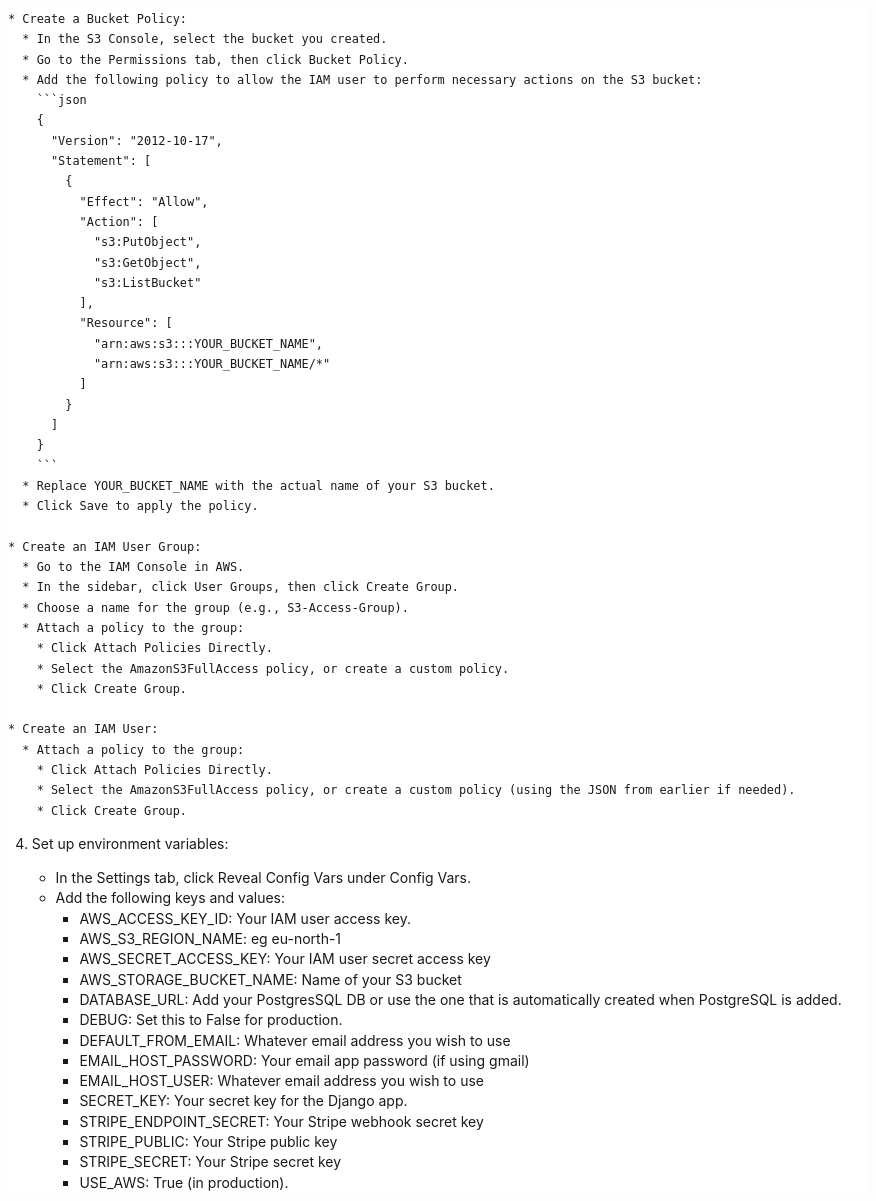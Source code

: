     * Create a Bucket Policy:
      * In the S3 Console, select the bucket you created.
      * Go to the Permissions tab, then click Bucket Policy.
      * Add the following policy to allow the IAM user to perform necessary actions on the S3 bucket:
        ```json
        {
          "Version": "2012-10-17",
          "Statement": [
            {
              "Effect": "Allow",
              "Action": [
                "s3:PutObject",
                "s3:GetObject",
                "s3:ListBucket"
              ],
              "Resource": [
                "arn:aws:s3:::YOUR_BUCKET_NAME",
                "arn:aws:s3:::YOUR_BUCKET_NAME/*"
              ]
            }
          ]
        }
        ```
      * Replace YOUR_BUCKET_NAME with the actual name of your S3 bucket.
      * Click Save to apply the policy.

    * Create an IAM User Group:
      * Go to the IAM Console in AWS.
      * In the sidebar, click User Groups, then click Create Group.
      * Choose a name for the group (e.g., S3-Access-Group).
      * Attach a policy to the group:
        * Click Attach Policies Directly.
        * Select the AmazonS3FullAccess policy, or create a custom policy.
        * Click Create Group.

    * Create an IAM User:
      * Attach a policy to the group:
        * Click Attach Policies Directly.
        * Select the AmazonS3FullAccess policy, or create a custom policy (using the JSON from earlier if needed).
        * Click Create Group.


4. Set up environment variables:

    * In the Settings tab, click Reveal Config Vars under Config Vars.
    * Add the following keys and values:
      * AWS_ACCESS_KEY_ID: Your IAM user access key. 
      * AWS_S3_REGION_NAME: eg eu-north-1
      * AWS_SECRET_ACCESS_KEY: Your IAM user secret access key
      * AWS_STORAGE_BUCKET_NAME: Name of your S3 bucket
      * DATABASE_URL: Add your PostgresSQL DB or use the one that is automatically created when PostgreSQL is added.
      * DEBUG: Set this to False for production.
      * DEFAULT_FROM_EMAIL: Whatever email address you wish to use
      * EMAIL_HOST_PASSWORD: Your email app password (if using gmail)
      * EMAIL_HOST_USER: Whatever email address you wish to use
      * SECRET_KEY: Your secret key for the Django app.
      * STRIPE_ENDPOINT_SECRET: Your Stripe webhook secret key
      * STRIPE_PUBLIC: Your Stripe public key
      * STRIPE_SECRET: Your Stripe secret key
      * USE_AWS: True (in production).
